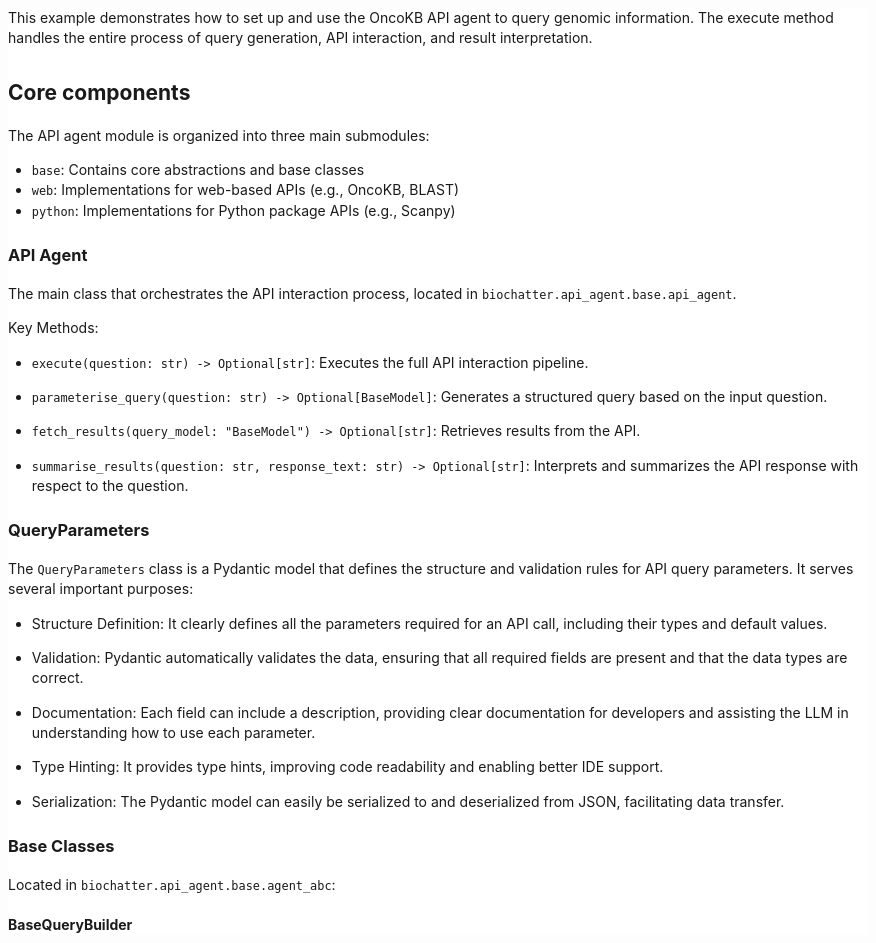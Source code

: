 This example demonstrates how to set up and use the OncoKB API agent to query
genomic information. The execute method handles the entire process of query
generation, API interaction, and result interpretation.

## Core components

The API agent module is organized into three main submodules:

- `base`: Contains core abstractions and base classes
- `web`: Implementations for web-based APIs (e.g., OncoKB, BLAST)
- `python`: Implementations for Python package APIs (e.g., Scanpy)

### API Agent

The main class that orchestrates the API interaction process, located in
`biochatter.api_agent.base.api_agent`.

Key Methods:

- `execute(question: str) -> Optional[str]`: Executes the full API interaction
pipeline.

- `parameterise_query(question: str) -> Optional[BaseModel]`: Generates a
structured query based on the input question.

- `fetch_results(query_model: "BaseModel") -> Optional[str]`: Retrieves results
from the API.

- `summarise_results(question: str, response_text: str) -> Optional[str]`:
Interprets and summarizes the API response with respect to the question.

### QueryParameters

The `QueryParameters` class is a Pydantic model that defines the structure and
validation rules for API query parameters. It serves several important purposes:

- Structure Definition: It clearly defines all the parameters required for an
API call, including their types and default values.

- Validation: Pydantic automatically validates the data, ensuring that all
required fields are present and that the data types are correct.

- Documentation: Each field can include a description, providing clear
documentation for developers and assisting the LLM in understanding how to use
each parameter.

- Type Hinting: It provides type hints, improving code readability and enabling
better IDE support.

- Serialization: The Pydantic model can easily be serialized to and deserialized
from JSON, facilitating data transfer.

### Base Classes

Located in `biochatter.api_agent.base.agent_abc`:

#### BaseQueryBuilder
